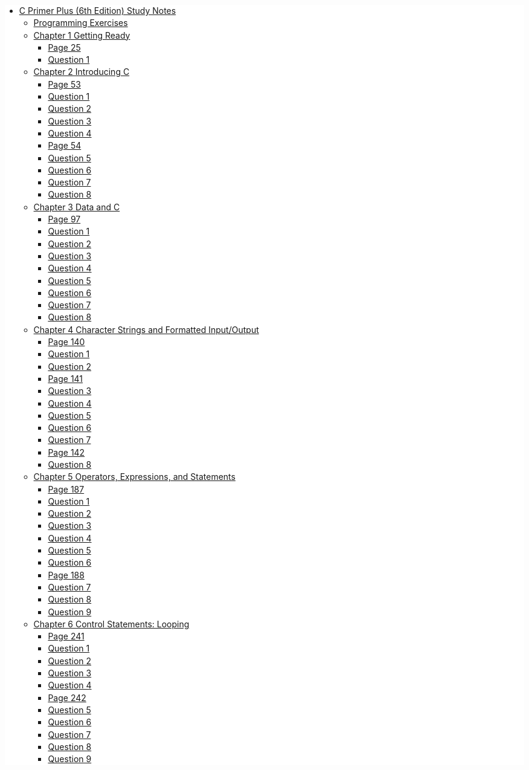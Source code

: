 - [C Primer Plus (6th Edition) Study Notes](#c-primer-plus--6th-edition--study-notes)
  * [Programming Exercises](#programming-exercises)
  * [Chapter 1 Getting Ready](#chapter-1-getting-ready)
      - [Page 25](#page-25)
      - [Question 1](#question-1)
  * [Chapter 2 Introducing C](#chapter-2-introducing-c)
      - [Page 53](#page-53)
      - [Question 1](#question-1-1)
      - [Question 2](#question-2)
      - [Question 3](#question-3)
      - [Question 4](#question-4)
      - [Page 54](#page-54)
      - [Question 5](#question-5)
      - [Question 6](#question-6)
      - [Question 7](#question-7)
      - [Question 8](#question-8)
  * [Chapter 3 Data and C](#chapter-3-data-and-c)
      - [Page 97](#page-97)
      - [Question 1](#question-1-2)
      - [Question 2](#question-2-1)
      - [Question 3](#question-3-1)
      - [Question 4](#question-4-1)
      - [Question 5](#question-5-1)
      - [Question 6](#question-6-1)
      - [Question 7](#question-7-1)
      - [Question 8](#question-8-1)
  * [Chapter 4 Character Strings and Formatted Input/Output](#chapter-4-character-strings-and-formatted-input-output)
      - [Page 140](#page-140)
      - [Question 1](#question-1-3)
      - [Question 2](#question-2-2)
      - [Page 141](#page-141)
      - [Question 3](#question-3-2)
      - [Question 4](#question-4-2)
      - [Question 5](#question-5-2)
      - [Question 6](#question-6-2)
      - [Question 7](#question-7-2)
      - [Page 142](#page-142)
      - [Question 8](#question-8-2)
  * [Chapter 5 Operators, Expressions, and Statements](#chapter-5-operators--expressions--and-statements)
      - [Page 187](#page-187)
      - [Question 1](#question-1-4)
      - [Question 2](#question-2-3)
      - [Question 3](#question-3-3)
      - [Question 4](#question-4-3)
      - [Question 5](#question-5-3)
      - [Question 6](#question-6-3)
      - [Page 188](#page-188)
      - [Question 7](#question-7-3)
      - [Question 8](#question-8-3)
      - [Question 9](#question-9)
  * [Chapter 6 Control Statements: Looping](#chapter-6-control-statements--looping)
      - [Page 241](#page-241)
      - [Question 1](#question-1-5)
      - [Question 2](#question-2-4)
      - [Question 3](#question-3-4)
      - [Question 4](#question-4-4)
      - [Page 242](#page-242)
      - [Question 5](#question-5-4)
      - [Question 6](#question-6-4)
      - [Question 7](#question-7-4)
      - [Question 8](#question-8-4)
      - [Question 9](#question-9-1)
